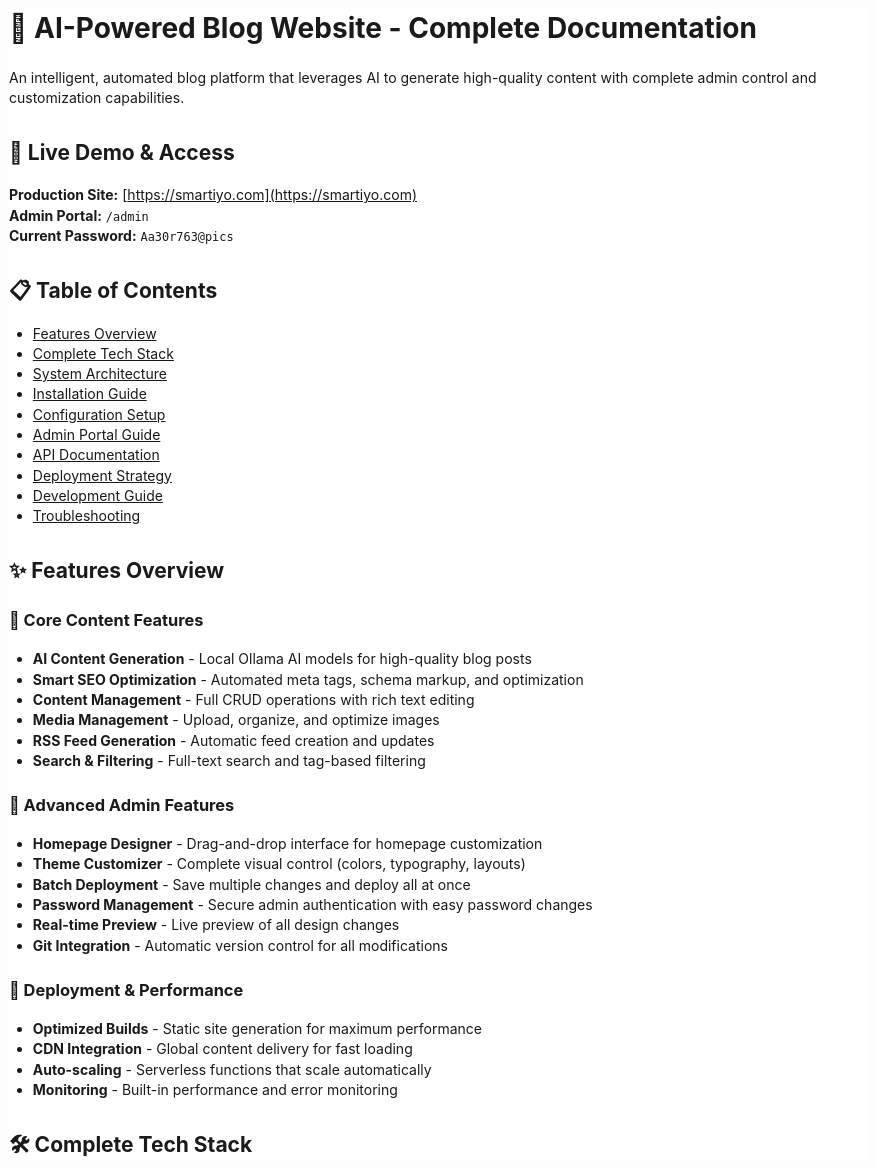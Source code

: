 # 🤖 AI-Powered Blog Website - Complete Documentation

An intelligent, automated blog platform that leverages AI to generate high-quality content with complete admin control and customization capabilities.

## 🚀 Live Demo & Access

**Production Site:** [https://smartiyo.com](https://smartiyo.com)  
**Admin Portal:** `/admin`  
**Current Password:** `Aa30r763@pics`  

## 📋 Table of Contents

- [Features Overview](#-features-overview)
- [Complete Tech Stack](#-complete-tech-stack)
- [System Architecture](#-system-architecture)
- [Installation Guide](#-installation-guide)
- [Configuration Setup](#-configuration-setup)
- [Admin Portal Guide](#-admin-portal-guide)
- [API Documentation](#-api-documentation)
- [Deployment Strategy](#-deployment-strategy)
- [Development Guide](#-development-guide)
- [Troubleshooting](#-troubleshooting)

## ✨ Features Overview

### 🎯 Core Content Features
- **AI Content Generation** - Local Ollama AI models for high-quality blog posts
- **Smart SEO Optimization** - Automated meta tags, schema markup, and optimization
- **Content Management** - Full CRUD operations with rich text editing
- **Media Management** - Upload, organize, and optimize images
- **RSS Feed Generation** - Automatic feed creation and updates
- **Search & Filtering** - Full-text search and tag-based filtering

### 🎨 Advanced Admin Features
- **Homepage Designer** - Drag-and-drop interface for homepage customization
- **Theme Customizer** - Complete visual control (colors, typography, layouts)
- **Batch Deployment** - Save multiple changes and deploy all at once
- **Password Management** - Secure admin authentication with easy password changes
- **Real-time Preview** - Live preview of all design changes
- **Git Integration** - Automatic version control for all modifications

### 🚀 Deployment & Performance
- **Optimized Builds** - Static site generation for maximum performance
- **CDN Integration** - Global content delivery for fast loading
- **Auto-scaling** - Serverless functions that scale automatically
- **Monitoring** - Built-in performance and error monitoring

## 🛠 Complete Tech Stack
